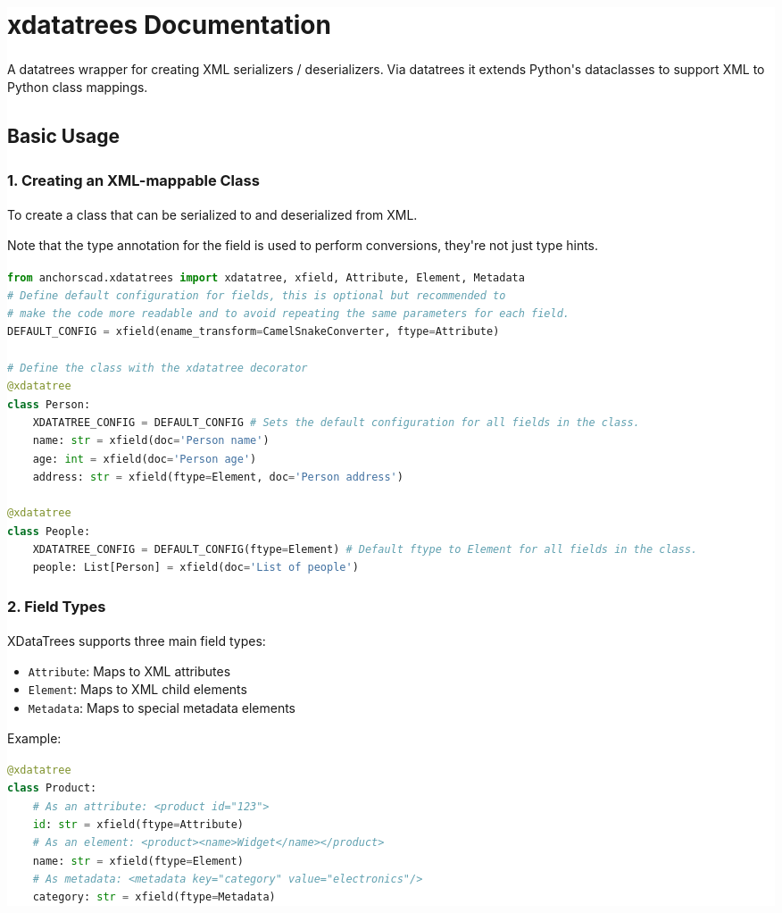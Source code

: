 # xdatatrees Documentation

A datatrees wrapper for creating XML serializers / deserializers. Via datatrees it extends Python's dataclasses to support XML to Python class mappings.

## Basic Usage

### 1. Creating an XML-mappable Class

To create a class that can be serialized to and deserialized from XML.

Note that the type annotation for the field is used to perform conversions, they're not just type hints.

```python
from anchorscad.xdatatrees import xdatatree, xfield, Attribute, Element, Metadata
# Define default configuration for fields, this is optional but recommended to
# make the code more readable and to avoid repeating the same parameters for each field.
DEFAULT_CONFIG = xfield(ename_transform=CamelSnakeConverter, ftype=Attribute)

# Define the class with the xdatatree decorator
@xdatatree
class Person:
    XDATATREE_CONFIG = DEFAULT_CONFIG # Sets the default configuration for all fields in the class.
    name: str = xfield(doc='Person name')
    age: int = xfield(doc='Person age')
    address: str = xfield(ftype=Element, doc='Person address')

@xdatatree
class People:
    XDATATREE_CONFIG = DEFAULT_CONFIG(ftype=Element) # Default ftype to Element for all fields in the class.
    people: List[Person] = xfield(doc='List of people')

```

### 2. Field Types

XDataTrees supports three main field types:

- `Attribute`: Maps to XML attributes
- `Element`: Maps to XML child elements
- `Metadata`: Maps to special metadata elements

Example:

```python
@xdatatree
class Product:
    # As an attribute: <product id="123">
    id: str = xfield(ftype=Attribute)
    # As an element: <product><name>Widget</name></product>
    name: str = xfield(ftype=Element)
    # As metadata: <metadata key="category" value="electronics"/>
    category: str = xfield(ftype=Metadata)
```
